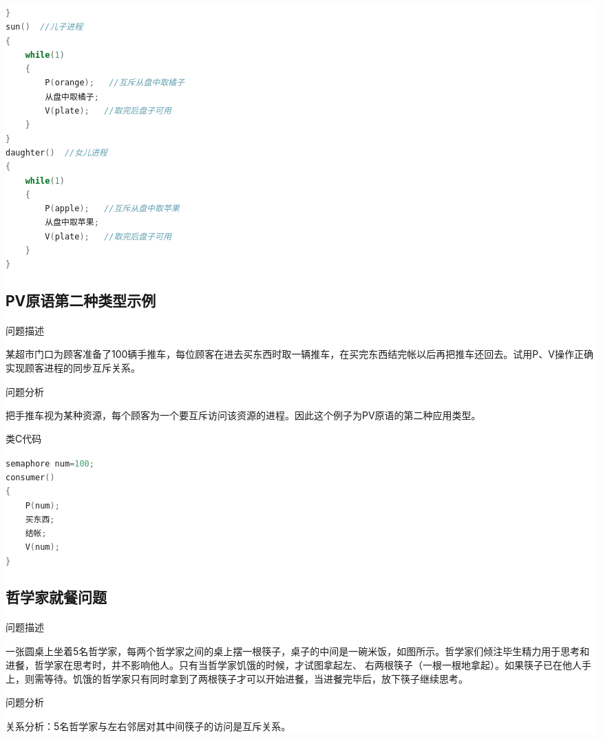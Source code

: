 ```c
}
sun()  //儿子进程
{
    while(1)
    {
        P(orange);   //互斥从盘中取橘子
        从盘中取橘子;
        V(plate);   //取完后盘子可用
    }
}
daughter()  //女儿进程
{
    while(1)
    {
        P(apple);   //互斥从盘中取苹果
        从盘中取苹果;
        V(plate);   //取完后盘子可用
    }
}
```

## PV原语第二种类型示例

问题描述

某超市门口为顾客准备了100辆手推车，每位顾客在进去买东西时取一辆推车，在买完东西结完帐以后再把推车还回去。试用P、V操作正确实现顾客进程的同步互斥关系。

问题分析

把手推车视为某种资源，每个顾客为一个要互斥访问该资源的进程。因此这个例子为PV原语的第二种应用类型。

类C代码

```c
semaphore num=100;
consumer()
{
    P(num); 
    买东西;
    结帐;
    V(num);
}
```

## 哲学家就餐问题

问题描述

一张圆桌上坐着5名哲学家，每两个哲学家之间的桌上摆一根筷子，桌子的中间是一碗米饭，如图所示。哲学家们倾注毕生精力用于思考和进餐，哲学家在思考时，并不影响他人。只有当哲学家饥饿的时候，才试图拿起左、 右两根筷子（一根一根地拿起）。如果筷子已在他人手上，则需等待。饥饿的哲学家只有同时拿到了两根筷子才可以开始进餐，当进餐完毕后，放下筷子继续思考。

问题分析

关系分析：5名哲学家与左右邻居对其中间筷子的访问是互斥关系。
